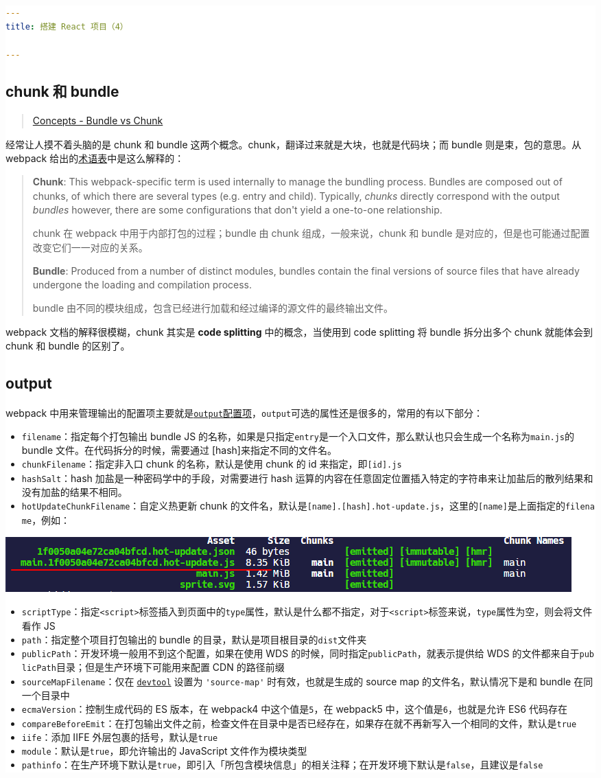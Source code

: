 ```yaml
---
title: 搭建 React 项目（4）

---
```


## chunk 和 bundle

> [Concepts - Bundle vs Chunk](https://github.com/webpack/webpack.js.org/issues/970#issuecomment-305525560)

经常让人摸不着头脑的是 chunk 和 bundle 这两个概念。chunk，翻译过来就是大块，也就是代码块；而 bundle 则是束，包的意思。从 webpack 给出的[术语表](https://webpack.js.org/glossary/)中是这么解释的：

> **Chunk**: This webpack-specific term is used internally to manage the bundling process. Bundles are composed out of chunks, of which there are several types (e.g. entry and child). Typically, _chunks_ directly correspond with the output _bundles_ however, there are some configurations that don't yield a one-to-one relationship.
>
> chunk 在 webpack 中用于内部打包的过程；bundle 由 chunk 组成，一般来说，chunk 和 bundle 是对应的，但是也可能通过配置改变它们一一对应的关系。
>
> **Bundle**: Produced from a number of distinct modules, bundles contain the final versions of source files that have already undergone the loading and compilation process.
>
> bundle 由不同的模块组成，包含已经进行加载和经过编译的源文件的最终输出文件。

webpack 文档的解释很模糊，chunk 其实是 **code splitting** 中的概念，当使用到 code splitting 将 bundle 拆分出多个 chunk 就能体会到 chunk 和 bundle 的区别了。

## output

webpack 中用来管理输出的配置项主要就是[`output`配置项](https://webpack.docschina.org/configuration/output/)，`output`可选的属性还是很多的，常用的有以下部分：

- `filename`：指定每个打包输出 bundle JS 的名称，如果是只指定`entry`是一个入口文件，那么默认也只会生成一个名称为`main.js`的 bundle 文件。在代码拆分的时候，需要通过 [hash]来指定不同的文件名。
- `chunkFilename`：指定非入口 chunk 的名称，默认是使用 chunk 的 id 来指定，即`[id].js`
- `hashSalt`：hash 加盐是一种密码学中的手段，对需要进行 hash 运算的内容在任意固定位置插入特定的字符串来让加盐后的散列结果和没有加盐的结果不相同。
- `hotUpdateChunkFilename`：自定义热更新 chunk 的文件名，默认是`[name].[hash].hot-update.js`，这里的`[name]`是上面指定的`filename`，例如：

![image-20200905180330852](../../../public/images/image-20200905180330852.png)

- `scriptType`：指定`<script>`标签插入到页面中的`type`属性，默认是什么都不指定，对于`<script>`标签来说，`type`属性为空，则会将文件看作 JS
- `path`：指定整个项目打包输出的 bundle 的目录，默认是项目根目录的`dist`文件夹
- `publicPath`：开发环境一般用不到这个配置，如果在使用 WDS 的时候，同时指定`publicPath`，就表示提供给 WDS 的文件都来自于`publicPath`目录；但是生产环境下可能用来配置 CDN 的路径前缀
- `sourceMapFilename`：仅在 [`devtool`](https://webpack.docschina.org/configuration/devtool/) 设置为 `'source-map'` 时有效，也就是生成的 source map 的文件名，默认情况下是和 bundle 在同一个目录中
- `ecmaVersion`：控制生成代码的 ES 版本，在 webpack4 中这个值是`5`，在 webpack5 中，这个值是`6`，也就是允许 ES6 代码存在
- `compareBeforeEmit`：在打包输出文件之前，检查文件在目录中是否已经存在，如果存在就不再新写入一个相同的文件，默认是`true`
- `iife`：添加 IIFE 外层包裹的括号，默认是`true`
- `module`：默认是`true`，即允许输出的 JavaScript 文件作为模块类型
- `pathinfo`：在生产环境下默认是`true`，即引入「所包含模块信息」的相关注释；在开发环境下默认是`false`，且建议是`false`
